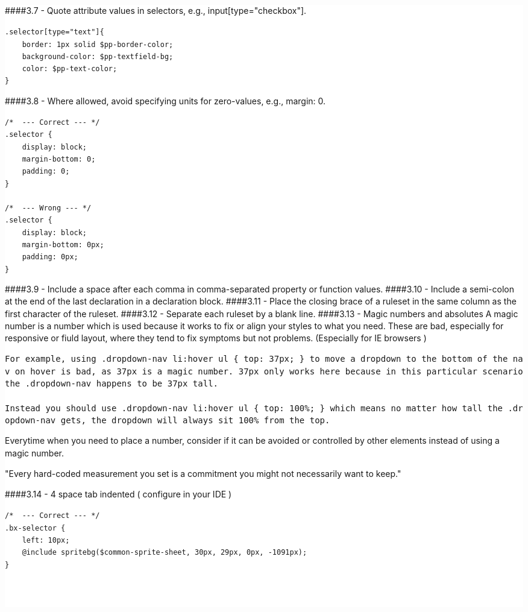 ####3.7 - Quote attribute values in selectors, e.g., input[type="checkbox"].
<pre><code>.selector[type="text"]{
    border: 1px solid $pp-border-color;
    background-color: $pp-textfield-bg;
    color: $pp-text-color;
}
</code></pre>

####3.8 - Where allowed, avoid specifying units for zero-values, e.g., margin: 0.
<pre><code>/*  --- Correct --- */
.selector {
    display: block;
    margin-bottom: 0;
    padding: 0;
}

/*  --- Wrong --- */
.selector {
    display: block;
    margin-bottom: 0px;
    padding: 0px;
}
</code></pre>

####3.9 - Include a space after each comma in comma-separated property or function values.
####3.10 - Include a semi-colon at the end of the last declaration in a declaration block.
####3.11 - Place the closing brace of a ruleset in the same column as the first character of the ruleset.
####3.12 - Separate each ruleset by a blank line.
####3.13 - Magic numbers and absolutes
A magic number is a number which is used because it works to fix or align your styles to what you need.
These are bad, especially for responsive or fiuld layout, where they tend to fix symptoms but not problems. (Especially for IE browsers )

<pre>
For example, using .dropdown-nav li:hover ul { top: 37px; } to move a dropdown to the bottom of the nav on hover is bad, as 37px is a magic number. 37px only works here because in this particular scenario the .dropdown-nav happens to be 37px tall.

Instead you should use .dropdown-nav li:hover ul { top: 100%; } which means no matter how tall the .dropdown-nav gets, the dropdown will always sit 100% from the top.
</pre>

Everytime when you need to place a number, consider if it can be avoided or controlled by other elements instead of using a magic number. 

"Every hard-coded measurement you set is a commitment you might not necessarily want to keep."

####3.14 - 4 space tab indented ( configure in your IDE )
<pre><code>/*  --- Correct --- */
.bx-selector {
    left: 10px;
    @include spritebg($common-sprite-sheet, 30px, 29px, 0px, -1091px);
}
